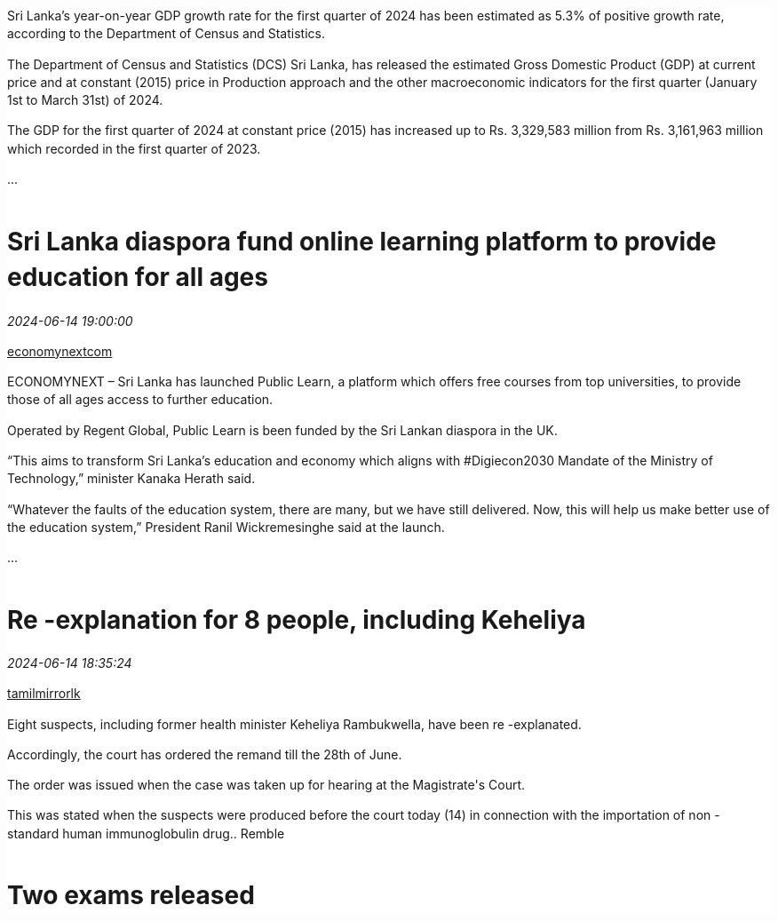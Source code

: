 Sri Lanka’s year-on-year GDP growth rate for the first quarter of 2024 has been estimated as 5.3% of positive growth rate, according to the Department of Census and Statistics.

The Department of Census and Statistics (DCS) Sri Lanka, has released the estimated Gross Domestic Product (GDP) at current price and at constant (2015) price in Production approach and the other macroeconomic indicators for the first quarter (January 1st to March 31st) of 2024.

The GDP for the first quarter of 2024 at constant price (2015) has increased up to Rs. 3,329,583 million from Rs. 3,161,963 million which recorded in the first quarter of 2023.

...



# Sri Lanka diaspora fund online learning platform to provide education for all ages

*2024-06-14 19:00:00*

[economynextcom](https://economynext.com/sri-lanka-diaspora-fund-online-learning-platform-to-provide-education-for-all-ages-168099/)

ECONOMYNEXT – Sri Lanka has launched Public Learn, a platform which offers free courses from top universities, to provide those of all ages access to further education.

Operated by Regent Global, Public Learn is been funded by the Sri Lankan diaspora in the UK.

“This aims to transform Sri Lanka’s education and economy which aligns with #Digiecon2030 Mandate of the Ministry of Technology,” minister Kanaka Herath said.

“Whatever the faults of the education system, there are many, but we have still delivered. Now, this will help us make better use of the education system,” President Ranil Wickremesinghe said at the launch.

...



# Re -explanation for 8 people, including Keheliya

*2024-06-14 18:35:24*

[tamilmirrorlk](https://www.tamilmirror.lk/செய்திகள்/கெஹலிய-உள்ளிட்ட-8-பேருக்கு-மீண்டும்-விளக்கமறியல்/175-338911)

Eight suspects, including former health minister Keheliya Rambukwella, have been re -explanated.

Accordingly, the court has ordered the remand till the 28th of June.

The order was issued when the case was taken up for hearing at the Magistrate's Court.

This was stated when the suspects were produced before the court today (14) in connection with the importation of non -standard human immunoglobulin drug.. Remble



# Two exams released
